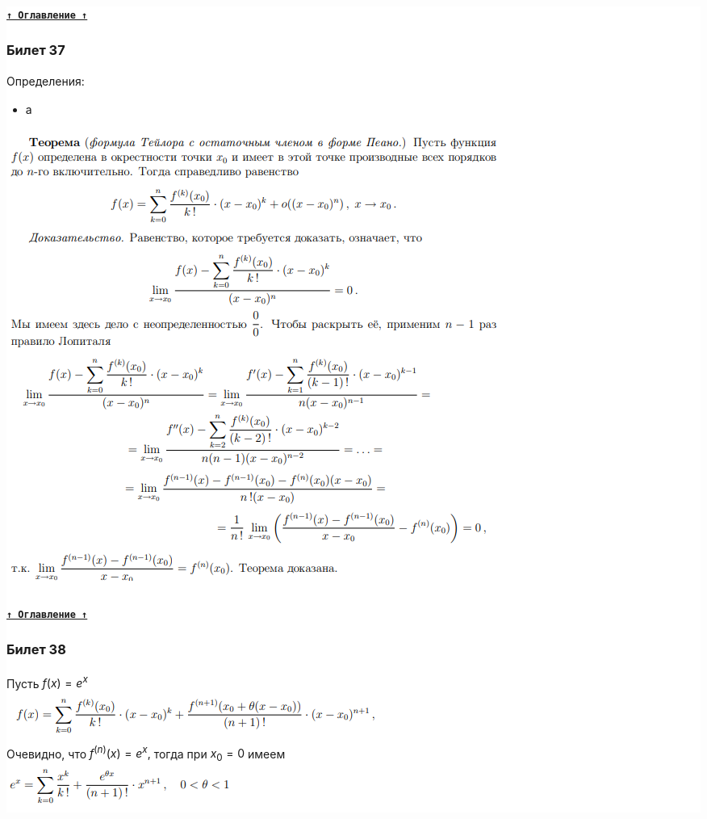 [**`↑ Оглавление ↑`**](#оглавление)

### Билет 37

Определения:

- а

![Alt text](photos/image-37.png)

[**`↑ Оглавление ↑`**](#оглавление)

### Билет 38

Пусть $f(x)=e^x$
<br>![Alt text](photos/image-38.png)
<br>Очевидно, что $f^{(n)}(x)=e^x,$ тогда при $x_0=0$ имеем
<br>![Alt text](photos/image-38-1.png)
